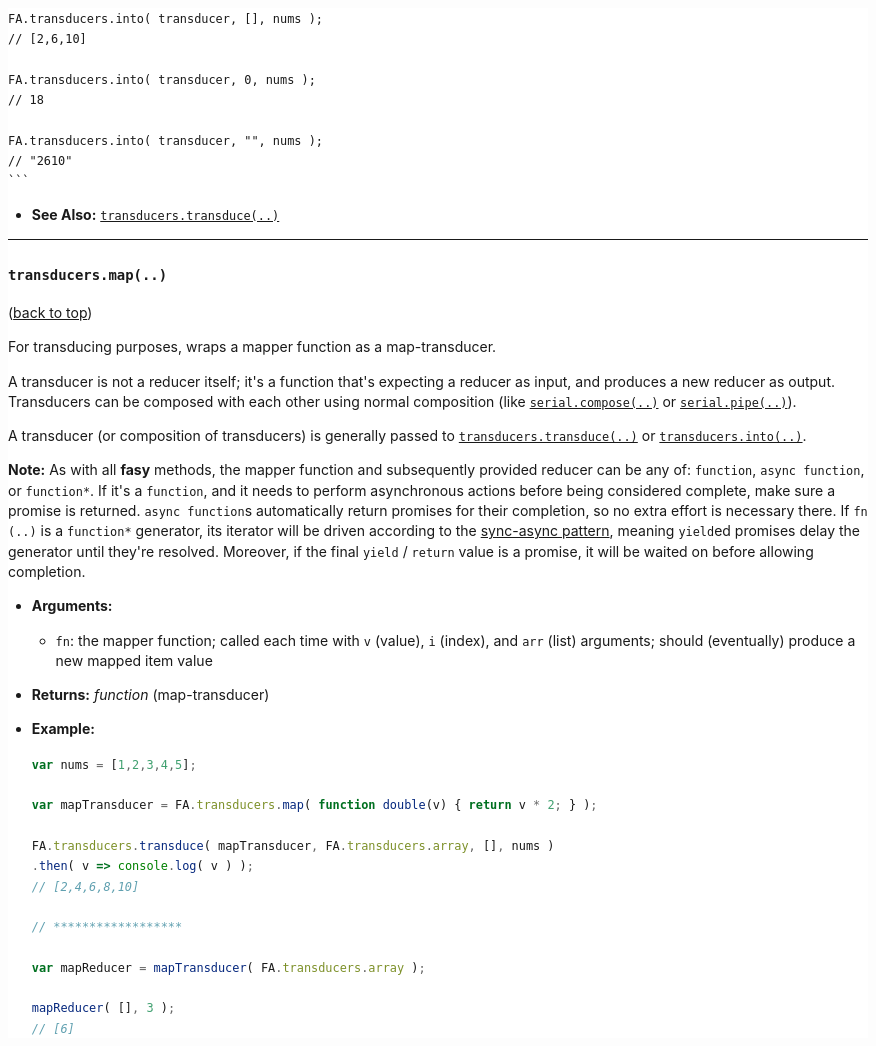 	FA.transducers.into( transducer, [], nums );
	// [2,6,10]

	FA.transducers.into( transducer, 0, nums );
	// 18

	FA.transducers.into( transducer, "", nums );
	// "2610"
	```

* **See Also:** [`transducers.transduce(..)`](#transducerstransduce)

----

### `transducers.map(..)`

([back to top](#transducers-api))

For transducing purposes, wraps a mapper function as a map-transducer.

A transducer is not a reducer itself; it's a function that's expecting a reducer as input, and produces a new reducer as output. Transducers can be composed with each other using normal composition (like [`serial.compose(..)`](serial-API.md#serialcompose) or [`serial.pipe(..)`](serial-API.md#serialpipe)).

A transducer (or composition of transducers) is generally passed to [`transducers.transduce(..)`](#transducerstransduce) or [`transducers.into(..)`](#transducersinto).

**Note:** As with all **fasy** methods, the mapper function and subsequently provided reducer can be any of: `function`, `async function`, or `function*`. If it's a `function`, and it needs to perform asynchronous actions before being considered complete, make sure a promise is returned. `async function`s automatically return promises for their completion, so no extra effort is necessary there. If `fn(..)` is a `function*` generator, its iterator will be driven according to the [sync-async pattern](https://github.com/getify/You-Dont-Know-JS/blob/master/async%20%26%20performance/ch4.md#generators--promises), meaning `yield`ed promises delay the generator until they're resolved. Moreover, if the final `yield` / `return` value is a promise, it will be waited on before allowing completion.

* **Arguments:**
	- `fn`: the mapper function; called each time with `v` (value), `i` (index), and `arr` (list) arguments; should (eventually) produce a new mapped item value

* **Returns:** *function* (map-transducer)

* **Example:**

	```js
	var nums = [1,2,3,4,5];

	var mapTransducer = FA.transducers.map( function double(v) { return v * 2; } );

	FA.transducers.transduce( mapTransducer, FA.transducers.array, [], nums )
	.then( v => console.log( v ) );
	// [2,4,6,8,10]

	// ******************

	var mapReducer = mapTransducer( FA.transducers.array );

	mapReducer( [], 3 );
	// [6]
